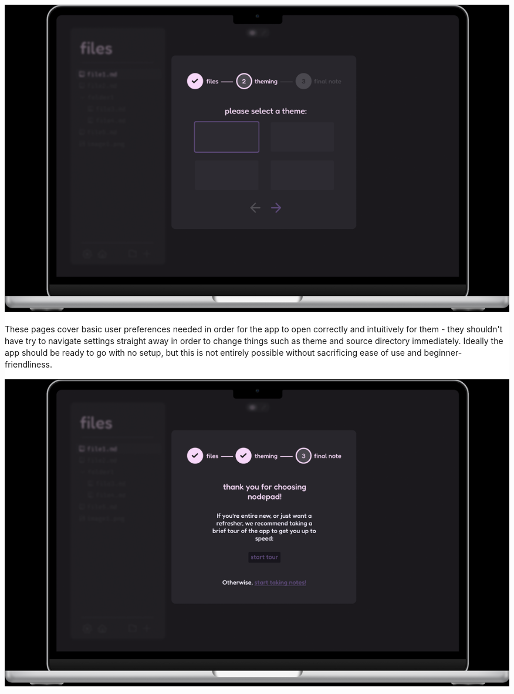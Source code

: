 <img src="./src/welcome2.png"/>

These pages cover basic user preferences needed in order for the app to open correctly and intuitively for them - they shouldn't have try to navigate settings straight away in order to change things such as theme and source directory immediately. Ideally the app should be ready to go with no setup, but this is not entirely possible without sacrificing ease of use and beginner-friendliness.

<img src="./src/welcome3.png"/>
